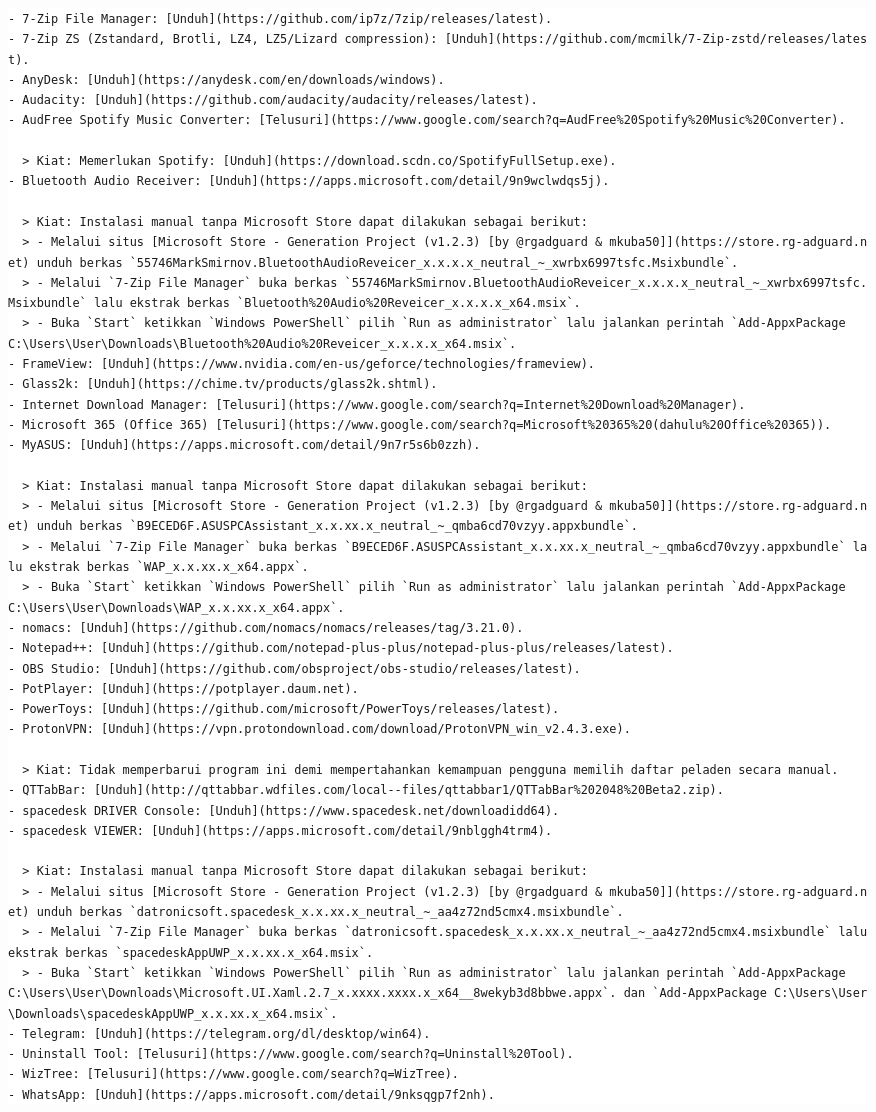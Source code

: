     - 7-Zip File Manager: [Unduh](https://github.com/ip7z/7zip/releases/latest).
    - 7-Zip ZS (Zstandard, Brotli, LZ4, LZ5/Lizard compression): [Unduh](https://github.com/mcmilk/7-Zip-zstd/releases/latest).
    - AnyDesk: [Unduh](https://anydesk.com/en/downloads/windows).
    - Audacity: [Unduh](https://github.com/audacity/audacity/releases/latest).
    - AudFree Spotify Music Converter: [Telusuri](https://www.google.com/search?q=AudFree%20Spotify%20Music%20Converter).

      > Kiat: Memerlukan Spotify: [Unduh](https://download.scdn.co/SpotifyFullSetup.exe).
    - Bluetooth Audio Receiver: [Unduh](https://apps.microsoft.com/detail/9n9wclwdqs5j).

      > Kiat: Instalasi manual tanpa Microsoft Store dapat dilakukan sebagai berikut:
      > - Melalui situs [Microsoft Store - Generation Project (v1.2.3) [by @rgadguard & mkuba50]](https://store.rg-adguard.net) unduh berkas `55746MarkSmirnov.BluetoothAudioReveicer_x.x.x.x_neutral_~_xwrbx6997tsfc.Msixbundle`.
      > - Melalui `7-Zip File Manager` buka berkas `55746MarkSmirnov.BluetoothAudioReveicer_x.x.x.x_neutral_~_xwrbx6997tsfc.Msixbundle` lalu ekstrak berkas `Bluetooth%20Audio%20Reveicer_x.x.x.x_x64.msix`.
      > - Buka `Start` ketikkan `Windows PowerShell` pilih `Run as administrator` lalu jalankan perintah `Add-AppxPackage C:\Users\User\Downloads\Bluetooth%20Audio%20Reveicer_x.x.x.x_x64.msix`.
    - FrameView: [Unduh](https://www.nvidia.com/en-us/geforce/technologies/frameview).
    - Glass2k: [Unduh](https://chime.tv/products/glass2k.shtml).
    - Internet Download Manager: [Telusuri](https://www.google.com/search?q=Internet%20Download%20Manager).
    - Microsoft 365 (Office 365) [Telusuri](https://www.google.com/search?q=Microsoft%20365%20(dahulu%20Office%20365)).
    - MyASUS: [Unduh](https://apps.microsoft.com/detail/9n7r5s6b0zzh).

      > Kiat: Instalasi manual tanpa Microsoft Store dapat dilakukan sebagai berikut:
      > - Melalui situs [Microsoft Store - Generation Project (v1.2.3) [by @rgadguard & mkuba50]](https://store.rg-adguard.net) unduh berkas `B9ECED6F.ASUSPCAssistant_x.x.xx.x_neutral_~_qmba6cd70vzyy.appxbundle`.
      > - Melalui `7-Zip File Manager` buka berkas `B9ECED6F.ASUSPCAssistant_x.x.xx.x_neutral_~_qmba6cd70vzyy.appxbundle` lalu ekstrak berkas `WAP_x.x.xx.x_x64.appx`.
      > - Buka `Start` ketikkan `Windows PowerShell` pilih `Run as administrator` lalu jalankan perintah `Add-AppxPackage C:\Users\User\Downloads\WAP_x.x.xx.x_x64.appx`.
    - nomacs: [Unduh](https://github.com/nomacs/nomacs/releases/tag/3.21.0).
    - Notepad++: [Unduh](https://github.com/notepad-plus-plus/notepad-plus-plus/releases/latest).
    - OBS Studio: [Unduh](https://github.com/obsproject/obs-studio/releases/latest).
    - PotPlayer: [Unduh](https://potplayer.daum.net).
    - PowerToys: [Unduh](https://github.com/microsoft/PowerToys/releases/latest).
    - ProtonVPN: [Unduh](https://vpn.protondownload.com/download/ProtonVPN_win_v2.4.3.exe).

      > Kiat: Tidak memperbarui program ini demi mempertahankan kemampuan pengguna memilih daftar peladen secara manual.
    - QTTabBar: [Unduh](http://qttabbar.wdfiles.com/local--files/qttabbar1/QTTabBar%202048%20Beta2.zip).
    - spacedesk DRIVER Console: [Unduh](https://www.spacedesk.net/downloadidd64).
    - spacedesk VIEWER: [Unduh](https://apps.microsoft.com/detail/9nblggh4trm4).

      > Kiat: Instalasi manual tanpa Microsoft Store dapat dilakukan sebagai berikut:
      > - Melalui situs [Microsoft Store - Generation Project (v1.2.3) [by @rgadguard & mkuba50]](https://store.rg-adguard.net) unduh berkas `datronicsoft.spacedesk_x.x.xx.x_neutral_~_aa4z72nd5cmx4.msixbundle`.
      > - Melalui `7-Zip File Manager` buka berkas `datronicsoft.spacedesk_x.x.xx.x_neutral_~_aa4z72nd5cmx4.msixbundle` lalu ekstrak berkas `spacedeskAppUWP_x.x.xx.x_x64.msix`.
      > - Buka `Start` ketikkan `Windows PowerShell` pilih `Run as administrator` lalu jalankan perintah `Add-AppxPackage C:\Users\User\Downloads\Microsoft.UI.Xaml.2.7_x.xxxx.xxxx.x_x64__8wekyb3d8bbwe.appx`. dan `Add-AppxPackage C:\Users\User\Downloads\spacedeskAppUWP_x.x.xx.x_x64.msix`.
    - Telegram: [Unduh](https://telegram.org/dl/desktop/win64).
    - Uninstall Tool: [Telusuri](https://www.google.com/search?q=Uninstall%20Tool).
    - WizTree: [Telusuri](https://www.google.com/search?q=WizTree).
    - WhatsApp: [Unduh](https://apps.microsoft.com/detail/9nksqgp7f2nh).
